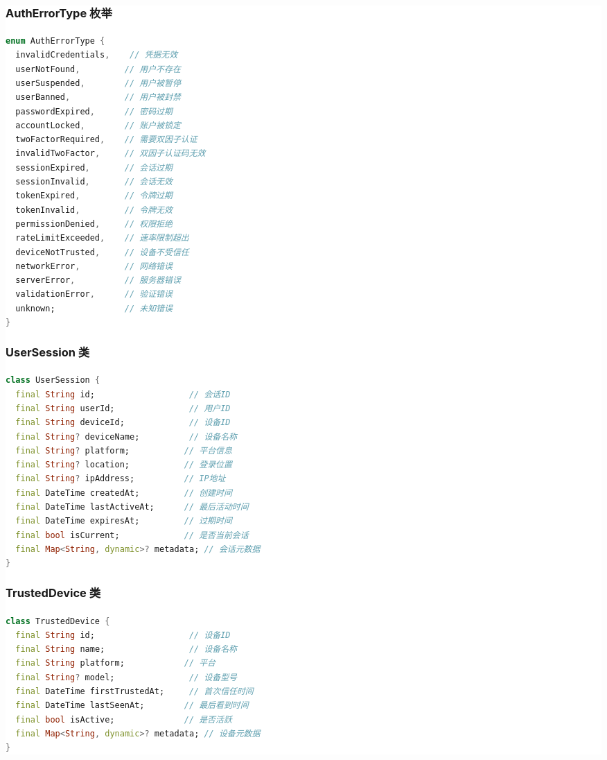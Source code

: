 ### AuthErrorType 枚举
```dart
enum AuthErrorType {
  invalidCredentials,    // 凭据无效
  userNotFound,         // 用户不存在
  userSuspended,        // 用户被暂停
  userBanned,           // 用户被封禁
  passwordExpired,      // 密码过期
  accountLocked,        // 账户被锁定
  twoFactorRequired,    // 需要双因子认证
  invalidTwoFactor,     // 双因子认证码无效
  sessionExpired,       // 会话过期
  sessionInvalid,       // 会话无效
  tokenExpired,         // 令牌过期
  tokenInvalid,         // 令牌无效
  permissionDenied,     // 权限拒绝
  rateLimitExceeded,    // 速率限制超出
  deviceNotTrusted,     // 设备不受信任
  networkError,         // 网络错误
  serverError,          // 服务器错误
  validationError,      // 验证错误
  unknown;              // 未知错误
}
```

### UserSession 类
```dart
class UserSession {
  final String id;                   // 会话ID
  final String userId;               // 用户ID
  final String deviceId;             // 设备ID
  final String? deviceName;          // 设备名称
  final String? platform;           // 平台信息
  final String? location;           // 登录位置
  final String? ipAddress;          // IP地址
  final DateTime createdAt;         // 创建时间
  final DateTime lastActiveAt;      // 最后活动时间
  final DateTime expiresAt;         // 过期时间
  final bool isCurrent;             // 是否当前会话
  final Map<String, dynamic>? metadata; // 会话元数据
}
```

### TrustedDevice 类
```dart
class TrustedDevice {
  final String id;                   // 设备ID
  final String name;                 // 设备名称
  final String platform;            // 平台
  final String? model;               // 设备型号
  final DateTime firstTrustedAt;     // 首次信任时间
  final DateTime lastSeenAt;        // 最后看到时间
  final bool isActive;              // 是否活跃
  final Map<String, dynamic>? metadata; // 设备元数据
}
```
